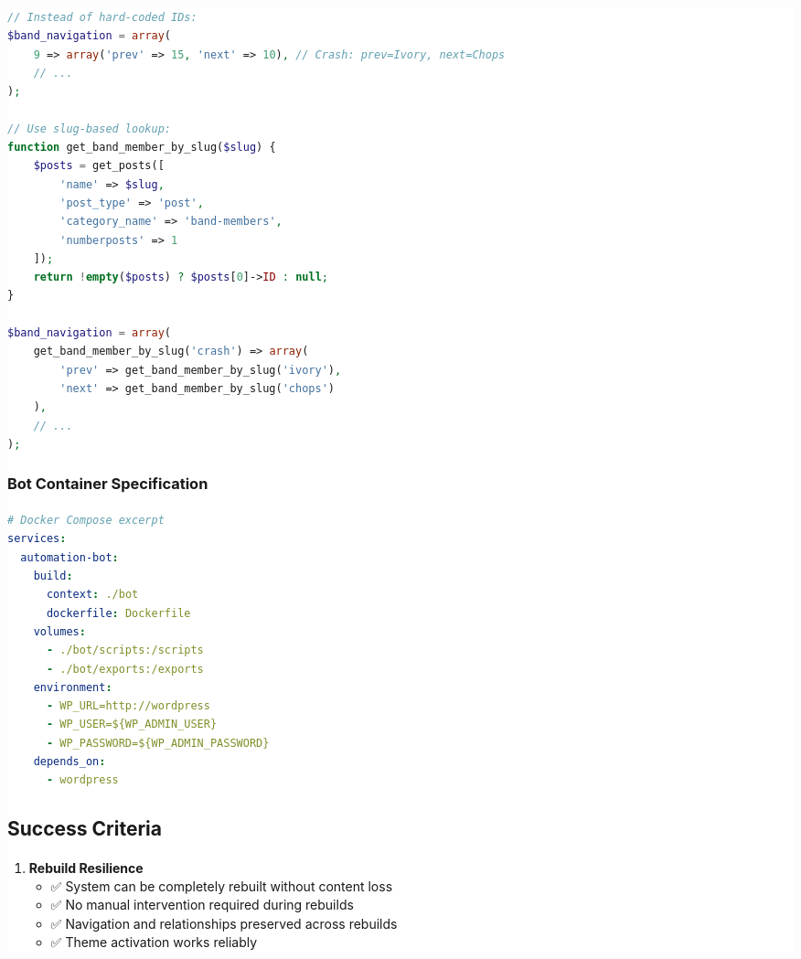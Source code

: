 ```php
// Instead of hard-coded IDs:
$band_navigation = array(
    9 => array('prev' => 15, 'next' => 10), // Crash: prev=Ivory, next=Chops
    // ...
);

// Use slug-based lookup:
function get_band_member_by_slug($slug) {
    $posts = get_posts([
        'name' => $slug,
        'post_type' => 'post',
        'category_name' => 'band-members',
        'numberposts' => 1
    ]);
    return !empty($posts) ? $posts[0]->ID : null;
}

$band_navigation = array(
    get_band_member_by_slug('crash') => array(
        'prev' => get_band_member_by_slug('ivory'), 
        'next' => get_band_member_by_slug('chops')
    ),
    // ...
);
```

### Bot Container Specification

```yaml
# Docker Compose excerpt
services:
  automation-bot:
    build:
      context: ./bot
      dockerfile: Dockerfile
    volumes:
      - ./bot/scripts:/scripts
      - ./bot/exports:/exports
    environment:
      - WP_URL=http://wordpress
      - WP_USER=${WP_ADMIN_USER}
      - WP_PASSWORD=${WP_ADMIN_PASSWORD}
    depends_on:
      - wordpress
```

## Success Criteria

1. **Rebuild Resilience**
   - ✅ System can be completely rebuilt without content loss
   - ✅ No manual intervention required during rebuilds
   - ✅ Navigation and relationships preserved across rebuilds
   - ✅ Theme activation works reliably
